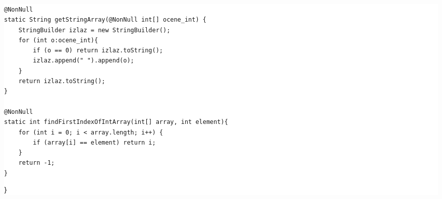     @NonNull
    static String getStringArray(@NonNull int[] ocene_int) {
        StringBuilder izlaz = new StringBuilder();
        for (int o:ocene_int){
            if (o == 0) return izlaz.toString();
            izlaz.append(" ").append(o);
        }
        return izlaz.toString();
    }

    @NonNull
    static int findFirstIndexOfIntArray(int[] array, int element){
        for (int i = 0; i < array.length; i++) {
            if (array[i] == element) return i;
        }
        return -1;
    }

}

